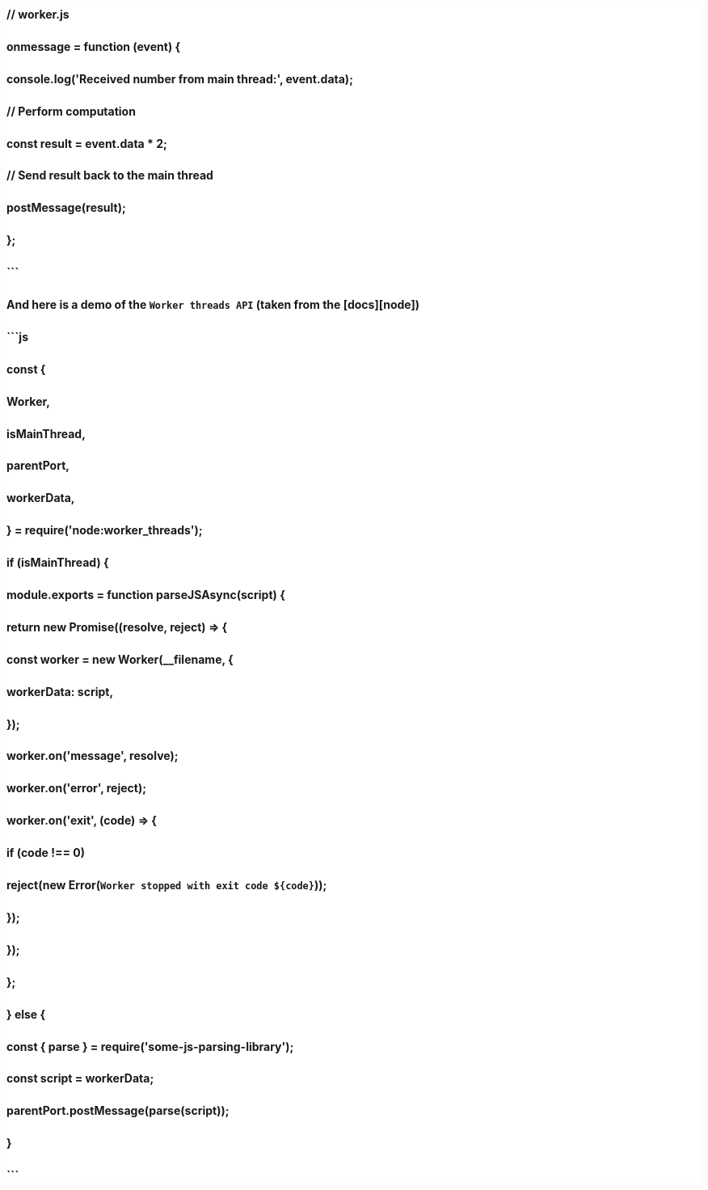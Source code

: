 #### // worker.js  
#### onmessage = function (event) {  
####   console.log('Received number from main thread:', event.data);  
####   
####   // Perform computation  
####   const result = event.data * 2;  
####   
####   // Send result back to the main thread  
####   postMessage(result);  
#### };  
#### ```  
####   
#### And here is a demo of the `Worker threads API` (taken from the [docs][node])  
####   
#### ```js  
#### const {  
####   Worker,  
####   isMainThread,  
####   parentPort,  
####   workerData,  
#### } = require('node:worker_threads');  
####   
#### if (isMainThread) {  
####   module.exports = function parseJSAsync(script) {  
####     return new Promise((resolve, reject) => {  
####       const worker = new Worker(__filename, {  
####         workerData: script,  
####       });  
####       worker.on('message', resolve);  
####       worker.on('error', reject);  
####       worker.on('exit', (code) => {  
####         if (code !== 0)  
####           reject(new Error(`Worker stopped with exit code ${code}`));  
####       });  
####     });  
####   };  
#### } else {  
####   const { parse } = require('some-js-parsing-library');  
####   const script = workerData;  
####   parentPort.postMessage(parse(script));  
#### }  
#### ```  
####   